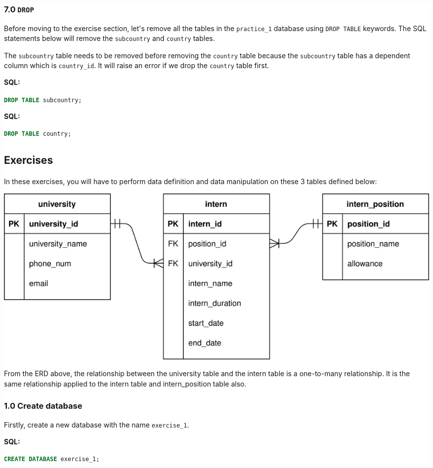 
### 7.0 `DROP`

Before moving to the exercise section, let's remove all the tables in the `practice_1` database using `DROP TABLE` keywords. The SQL statements below will remove the `subcountry` and `country` tables.

The `subcountry` table needs to be removed before removing the `country` table because the `subcountry` table has a dependent column which is `country_id`. It will raise an error if we drop the `country` table first.

**SQL:**
```SQL
DROP TABLE subcountry;
```

**SQL:**
```SQL
DROP TABLE country;
```

## Exercises

In these exercises, you will have to perform data definition and data manipulation on these 3 tables defined below:

![exercise_1_ERD](./assets/1/exercise_1_ERD.drawio.svg)

From the ERD above, the relationship between the university table and the intern table is a one-to-many relationship. It is the same relationship applied to the intern table and intern_position table also.

### 1.0 Create database

Firstly, create a new database with the name `exercise_1`.

**SQL:**
```SQL
CREATE DATABASE exercise_1;
```
